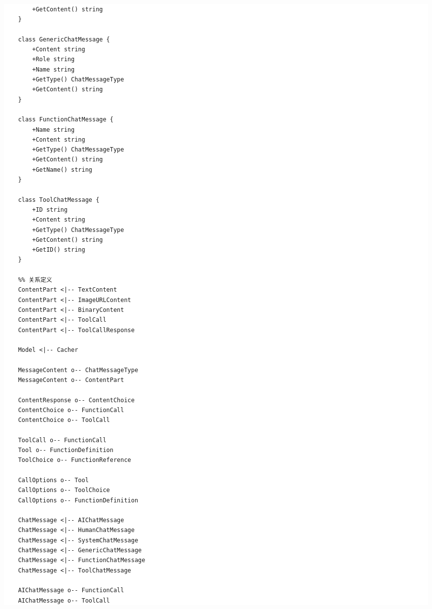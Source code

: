 ```mermaid
        +GetContent() string
    }
    
    class GenericChatMessage {
        +Content string
        +Role string
        +Name string
        +GetType() ChatMessageType
        +GetContent() string
    }
    
    class FunctionChatMessage {
        +Name string
        +Content string
        +GetType() ChatMessageType
        +GetContent() string
        +GetName() string
    }
    
    class ToolChatMessage {
        +ID string
        +Content string
        +GetType() ChatMessageType
        +GetContent() string
        +GetID() string
    }
    
    %% 关系定义
    ContentPart <|-- TextContent
    ContentPart <|-- ImageURLContent
    ContentPart <|-- BinaryContent
    ContentPart <|-- ToolCall
    ContentPart <|-- ToolCallResponse
    
    Model <|-- Cacher
    
    MessageContent o-- ChatMessageType
    MessageContent o-- ContentPart
    
    ContentResponse o-- ContentChoice
    ContentChoice o-- FunctionCall
    ContentChoice o-- ToolCall
    
    ToolCall o-- FunctionCall
    Tool o-- FunctionDefinition
    ToolChoice o-- FunctionReference
    
    CallOptions o-- Tool
    CallOptions o-- ToolChoice
    CallOptions o-- FunctionDefinition
    
    ChatMessage <|-- AIChatMessage
    ChatMessage <|-- HumanChatMessage
    ChatMessage <|-- SystemChatMessage
    ChatMessage <|-- GenericChatMessage
    ChatMessage <|-- FunctionChatMessage
    ChatMessage <|-- ToolChatMessage
    
    AIChatMessage o-- FunctionCall
    AIChatMessage o-- ToolCall
```
